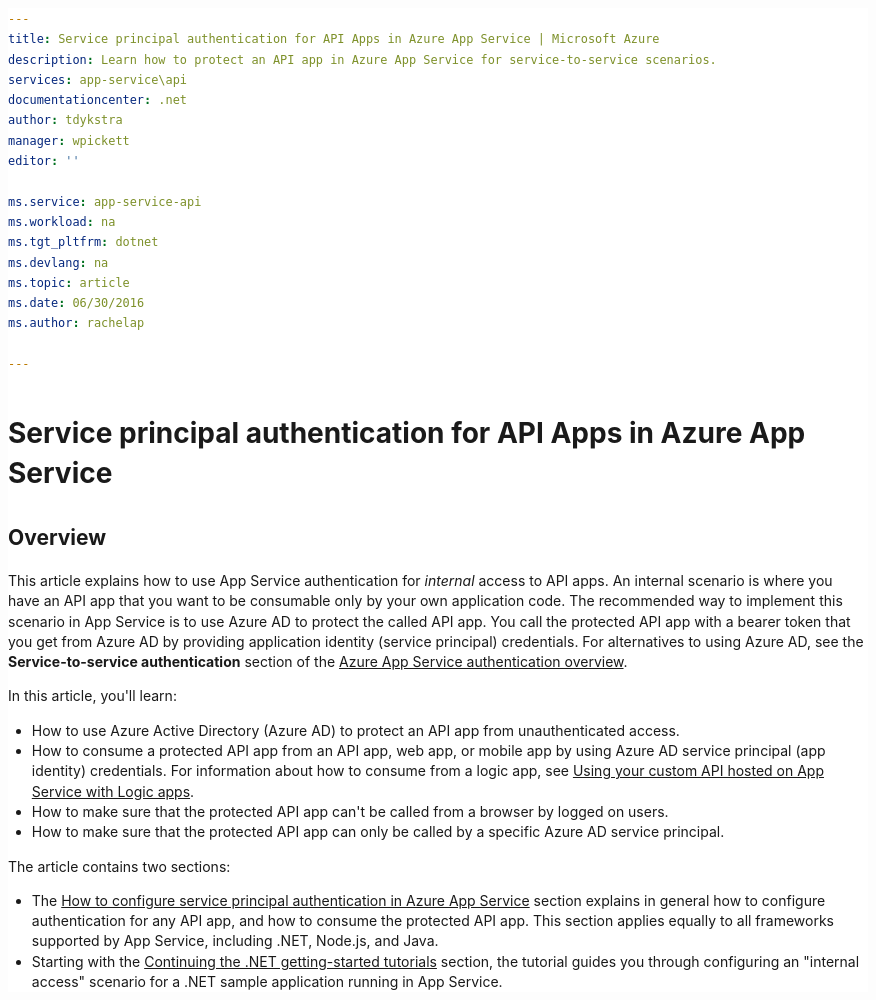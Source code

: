 ```yaml
---
title: Service principal authentication for API Apps in Azure App Service | Microsoft Azure
description: Learn how to protect an API app in Azure App Service for service-to-service scenarios.
services: app-service\api
documentationcenter: .net
author: tdykstra
manager: wpickett
editor: ''

ms.service: app-service-api
ms.workload: na
ms.tgt_pltfrm: dotnet
ms.devlang: na
ms.topic: article
ms.date: 06/30/2016
ms.author: rachelap

---
```

# Service principal authentication for API Apps in Azure App Service
## Overview
This article explains how to use App Service authentication for *internal* access to API apps. An internal scenario is where you have an API app that you want to be consumable only by your own application code. The recommended way to implement this scenario in App Service is to use Azure AD to protect the called API app. You call the protected API app with a bearer token that you get from Azure AD by providing application identity (service principal) credentials. For alternatives to using Azure AD, see the **Service-to-service authentication** section of the [Azure App Service authentication overview](../app-service/app-service-authentication-overview.md#service-to-service-authentication).

In this article, you'll learn:

* How to use Azure Active Directory (Azure AD) to protect an API app from unauthenticated access.
* How to consume a protected API app from an API app, web app, or mobile app by using Azure AD service principal (app identity) credentials. For information about how to consume from a logic app, see [Using your custom API hosted on App Service with Logic apps](../app-service-logic/app-service-logic-custom-hosted-api.md).
* How to make sure that the protected API app can't be called from a browser by logged on users.
* How to make sure that the protected API app can only be called by a specific Azure AD service principal.

The article contains two sections:

* The [How to configure service principal authentication in Azure App Service](#authconfig) section explains in general how to configure authentication for any API app, and how to consume the protected API app. This section applies equally to all frameworks supported by App Service, including .NET, Node.js, and Java.
* Starting with the [Continuing the .NET getting-started tutorials](#tutorialstart) section, the tutorial guides you through configuring an "internal access" scenario for a .NET sample application running in App Service. 
